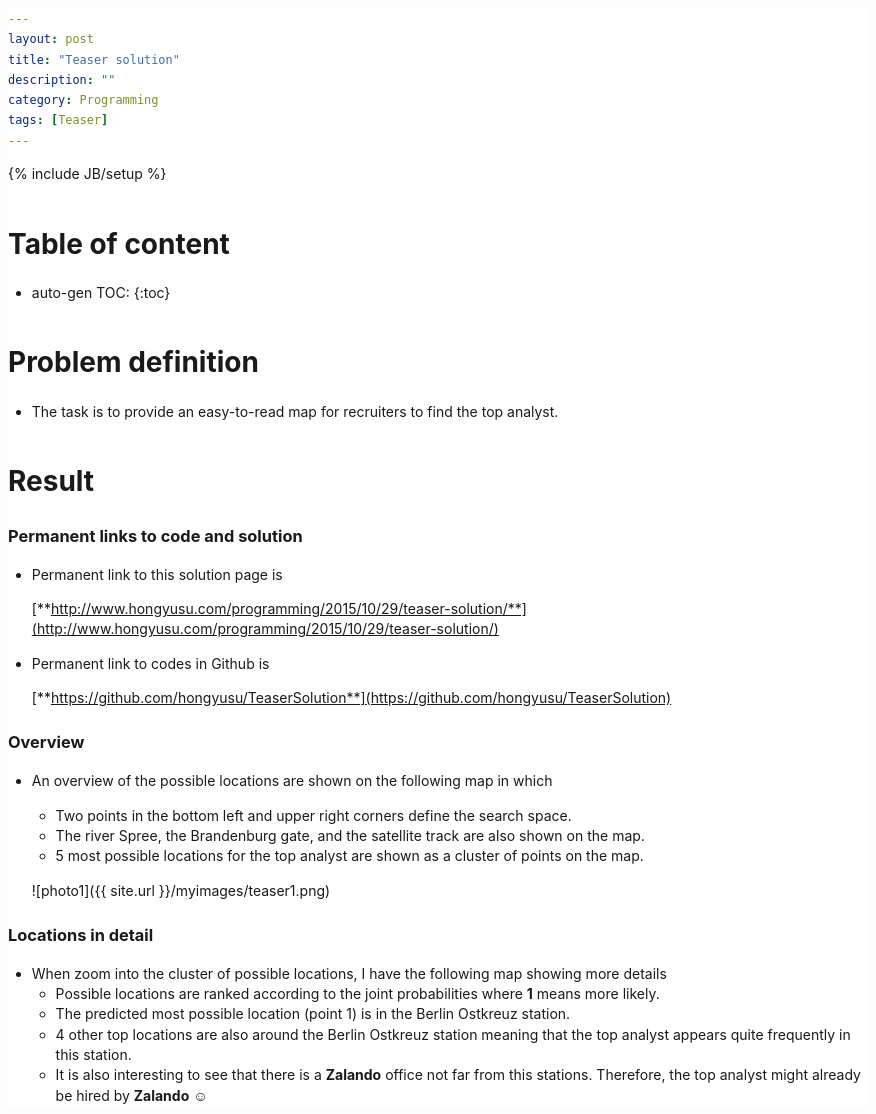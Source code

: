 ```yaml
---
layout: post
title: "Teaser solution"
description: ""
category: Programming
tags: [Teaser]
---
```

{% include JB/setup %}
<script type="text/javascript"
 src="http://cdn.mathjax.org/mathjax/latest/MathJax.js?config=TeX-AMS-MML_HTMLorMML">
</script>
 
# Table of content
* auto-gen TOC:
{:toc}

# Problem definition

- The task is to provide an easy-to-read map for recruiters to find the top analyst.
 
# Result

### Permanent links to code and solution

- Permanent link to this solution page is 

	[**http://www.hongyusu.com/programming/2015/10/29/teaser-solution/**](http://www.hongyusu.com/programming/2015/10/29/teaser-solution/)
	
- Permanent link to codes in Github is

	[**https://github.com/hongyusu/TeaserSolution**](https://github.com/hongyusu/TeaserSolution)

### Overview

- An overview of the possible locations are shown on the following map in which
  - Two points in the bottom left and upper right corners define the search space.
  - The river Spree, the Brandenburg gate, and the satellite track are also shown on the map.
  - 5 most possible locations for the top analyst are shown as a cluster of points on the map.

  ![photo1]({{ site.url }}/myimages/teaser1.png)


### Locations in detail

- When zoom into the cluster of possible locations, I have the following map showing more details
  - Possible locations are ranked according to the joint probabilities where **1** means more likely.
  - The predicted most possible location (point 1) is in the Berlin Ostkreuz station.
  - 4 other top locations are also around the Berlin Ostkreuz station meaning that the top analyst appears quite frequently in this station.
  - It is also interesting to see that there is a **Zalando** office not far from this stations. Therefore, the top analyst might already be hired by **Zalando** :relaxed:

